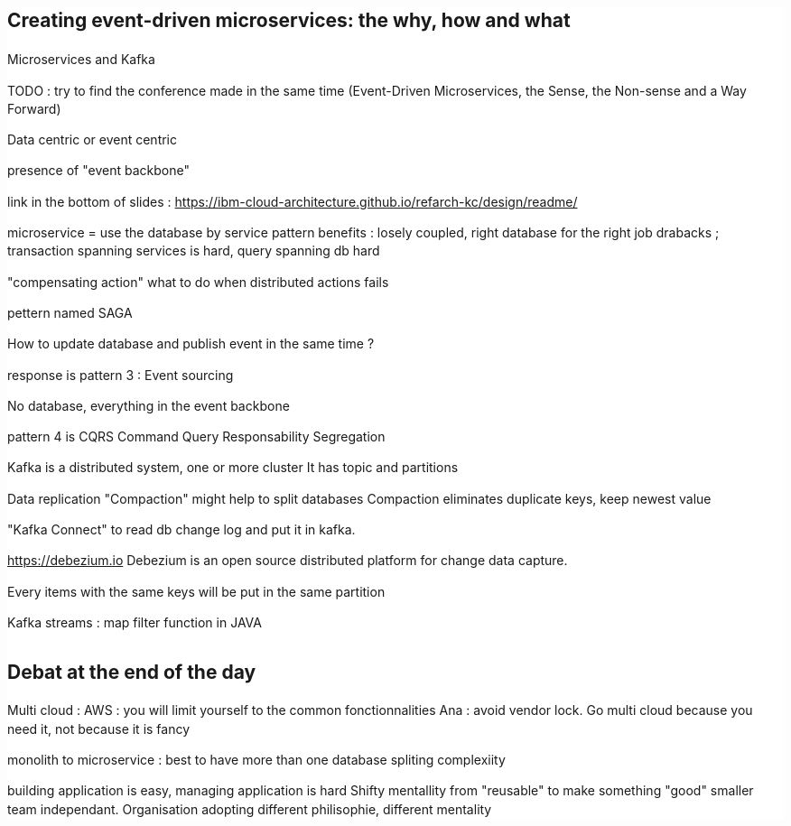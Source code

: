 ## Creating event-driven microservices: the why, how and what

Microservices and Kafka

TODO : try to find the conference made in the same time (Event-Driven Microservices, the Sense, the Non-sense and a Way Forward)

Data centric or event centric

presence of "event backbone"

link in the bottom of slides :
https://ibm-cloud-architecture.github.io/refarch-kc/design/readme/

microservice = use the database by service pattern
benefits : losely coupled, right database for the right job
drabacks ; transaction spanning services is hard, query spanning db hard

"compensating action" what to do when distributed actions fails

pettern named SAGA

How to update database and publish event in the same time ?

response is pattern 3 : Event sourcing

No database, everything in the event backbone

pattern 4 is CQRS Command Query Responsability Segregation

Kafka is a distributed system, one or more cluster
It has topic and partitions

Data replication
"Compaction" might help to split databases
Compaction eliminates duplicate keys, keep newest value

"Kafka Connect" to read db change log and put it in kafka.

https://debezium.io Debezium is an open source distributed platform for change data capture.

Every items with the same keys will be put in the same partition

Kafka streams : map filter function in JAVA

## Debat at the end of the day

Multi cloud :
AWS : you will limit yourself to the common fonctionnalities
Ana : avoid vendor lock. Go multi cloud because you need it, not because it is fancy

monolith to microservice : best to have more than one database
spliting complexiity

building application is easy, managing application is hard
Shifty mentallity from "reusable" to make something "good"
smaller team independant. Organisation adopting different philisophie, different mentality
